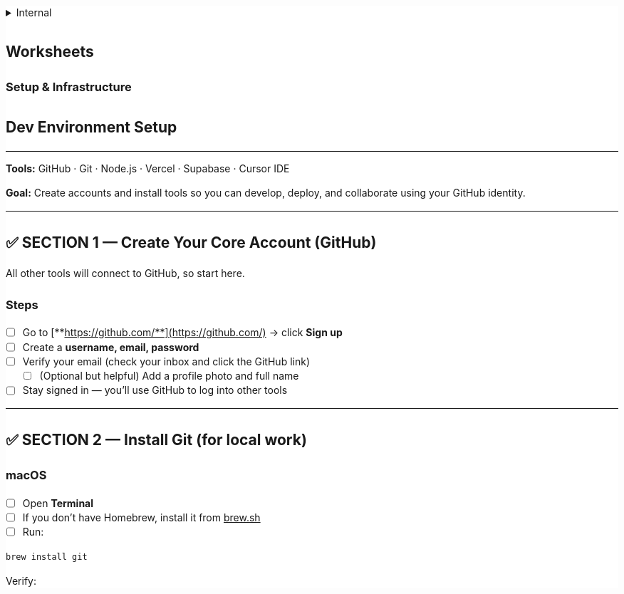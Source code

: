 <details><summary>Internal</summary></details>


## Worksheets


### Setup & Infrastructure


## Dev Environment Setup

---


**Tools:** GitHub · Git · Node.js · Vercel · Supabase · Cursor IDE


**Goal:** Create accounts and install tools so you can develop, deploy, and collaborate using your GitHub identity.


---


## ✅ SECTION 1 — Create Your Core Account (GitHub)


All other tools will connect to GitHub, so start here.


### Steps

- [ ] Go to [**https://github.com/**](https://github.com/) → click **Sign up**
- [ ] Create a **username, email, password**
- [ ] Verify your email (check your inbox and click the GitHub link)
	- [ ] (Optional but helpful) Add a profile photo and full name
- [ ] Stay signed in — you’ll use GitHub to log into other tools

---


## ✅ SECTION 2 — Install Git (for local work)


### macOS

- [ ] Open **Terminal**
- [ ] If you don’t have Homebrew, install it from [brew.sh](https://brew.sh/)
- [ ] Run:

```bash
brew install git

```


Verify:
